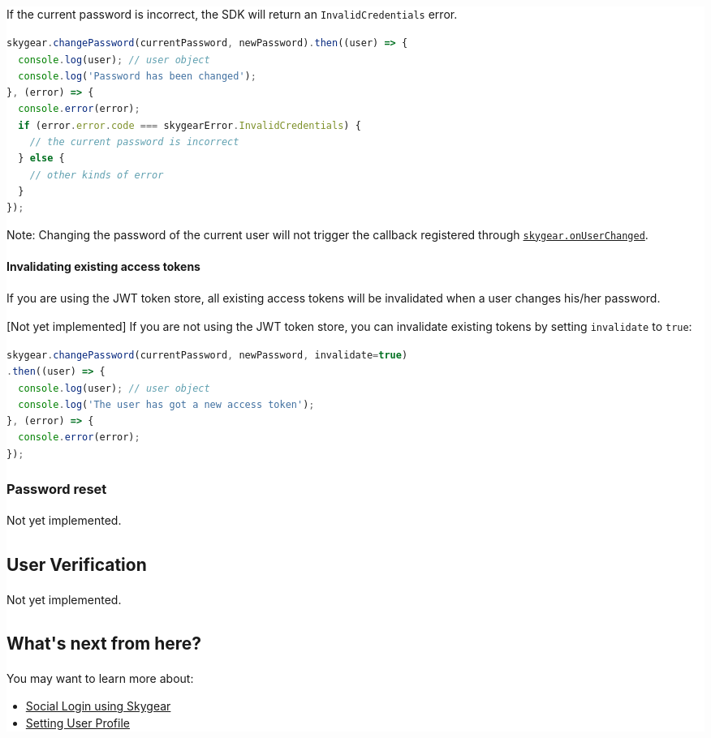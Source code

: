 If the current password is incorrect, the SDK will return an
`InvalidCredentials` error.

``` javascript
skygear.changePassword(currentPassword, newPassword).then((user) => {
  console.log(user); // user object
  console.log('Password has been changed');
}, (error) => {
  console.error(error);
  if (error.error.code === skygearError.InvalidCredentials) {
    // the current password is incorrect
  } else {
    // other kinds of error
  }
});
```

Note: Changing the password of the current user will not trigger the callback
registered through [`skygear.onUserChanged`](https://doc.esdoc.org/github.com/skygeario/skygear-SDK-JS/class/lib/container.js~Container.html#instance-method-onUserChanged).

#### Invalidating existing access tokens

If you are using the JWT token store, all existing access tokens
will be invalidated when a user changes his/her password.

[Not yet implemented]
If you are not using the JWT token store, you can invalidate existing tokens by
setting `invalidate` to `true`:

``` javascript
skygear.changePassword(currentPassword, newPassword, invalidate=true)
.then((user) => {
  console.log(user); // user object
  console.log('The user has got a new access token');
}, (error) => {
  console.error(error);
});
```

### Password reset

Not yet implemented.

<a name="user-verification"></a>
## User Verification

Not yet implemented.

## What's next from here?
You may want to learn more about:

* [Social Login using Skygear](/guides/auth/social-login/js/)
* [Setting User Profile](/guides/auth/user-profile/js/)
